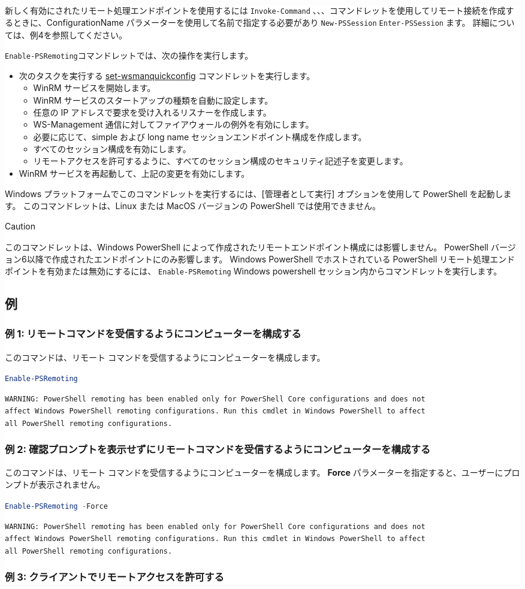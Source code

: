 新しく有効にされたリモート処理エンドポイントを使用するには `Invoke-Command` 、、、コマンドレットを使用してリモート接続を作成するときに、ConfigurationName パラメーターを使用して名前で指定する必要があり `New-PSSession` `Enter-PSSession` ます。 詳細については、例4を参照してください。

`Enable-PSRemoting`コマンドレットでは、次の操作を実行します。

- 次のタスクを実行する [set-wsmanquickconfig](../Microsoft.WSMan.Management/Set-WSManQuickConfig.md) コマンドレットを実行します。
  - WinRM サービスを開始します。
  - WinRM サービスのスタートアップの種類を自動に設定します。
  - 任意の IP アドレスで要求を受け入れるリスナーを作成します。
  - WS-Management 通信に対してファイアウォールの例外を有効にします。
  - 必要に応じて、simple および long name セッションエンドポイント構成を作成します。
  - すべてのセッション構成を有効にします。
  - リモートアクセスを許可するように、すべてのセッション構成のセキュリティ記述子を変更します。
- WinRM サービスを再起動して、上記の変更を有効にします。

Windows プラットフォームでこのコマンドレットを実行するには、[管理者として実行] オプションを使用して PowerShell を起動します。 このコマンドレットは、Linux または MacOS バージョンの PowerShell では使用できません。

> [!CAUTION]
> このコマンドレットは、Windows PowerShell によって作成されたリモートエンドポイント構成には影響しません。
> PowerShell バージョン6以降で作成されたエンドポイントにのみ影響します。 Windows PowerShell でホストされている PowerShell リモート処理エンドポイントを有効または無効にするには、 `Enable-PSRemoting` Windows powershell セッション内からコマンドレットを実行します。

## 例

### 例 1: リモートコマンドを受信するようにコンピューターを構成する

このコマンドは、リモート コマンドを受信するようにコンピューターを構成します。

```powershell
Enable-PSRemoting
```

```Output
WARNING: PowerShell remoting has been enabled only for PowerShell Core configurations and does not
affect Windows PowerShell remoting configurations. Run this cmdlet in Windows PowerShell to affect
all PowerShell remoting configurations.
```

### 例 2: 確認プロンプトを表示せずにリモートコマンドを受信するようにコンピューターを構成する

このコマンドは、リモート コマンドを受信するようにコンピューターを構成します。
**Force** パラメーターを指定すると、ユーザーにプロンプトが表示されません。

```powershell
Enable-PSRemoting -Force
```

```Output
WARNING: PowerShell remoting has been enabled only for PowerShell Core configurations and does not
affect Windows PowerShell remoting configurations. Run this cmdlet in Windows PowerShell to affect
all PowerShell remoting configurations.
```

### 例 3: クライアントでリモートアクセスを許可する
